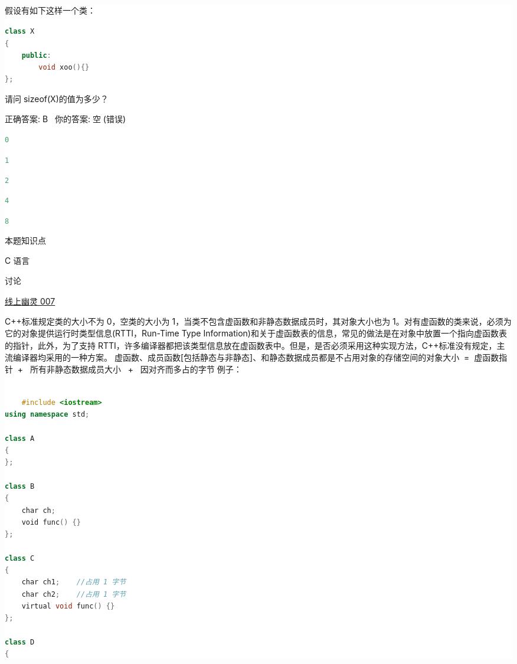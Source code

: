 假设有如下这样一个类：

```cpp
class X
{
    public:
        void xoo(){}
};
```

请问 sizeof(X)的值为多少？

正确答案: B   你的答案: 空 (错误)

```cpp
0
```

```cpp
1
```

```cpp
2
```

```cpp
4
```

```cpp
8
```

本题知识点

C 语言

讨论

[线上幽灵 007](https://www.nowcoder.com/profile/4039680)

C++标准规定类的大小不为 0，空类的大小为 1，当类不包含虚函数和非静态数据成员时，其对象大小也为 1。对有虚函数的类来说，必须为它的对象提供运行时类型信息(RTTI，Run-Time Type Information)和关于虚函数表的信息，常见的做法是在对象中放置一个指向虚函数表的指针，此外，为了支持 RTTI，许多编译器都把该类型信息放在虚函数表中。但是，是否必须采用这种实现方法，C++标准没有规定，主流编译器均采用的一种方案。 虚函数、成员函数[包括静态与非静态]、和静态数据成员都是不占用对象的存储空间的对象大小  =  虚函数指针  +   所有非静态数据成员大小   +   因对齐而多占的字节
例子：

```cpp

	#include <iostream>  
using namespace std;

class A
{
};

class B
{
    char ch;
    void func() {}
};

class C
{
    char ch1;    //占用 1 字节  
    char ch2;    //占用 1 字节  
    virtual void func() {}
};

class D
{
```